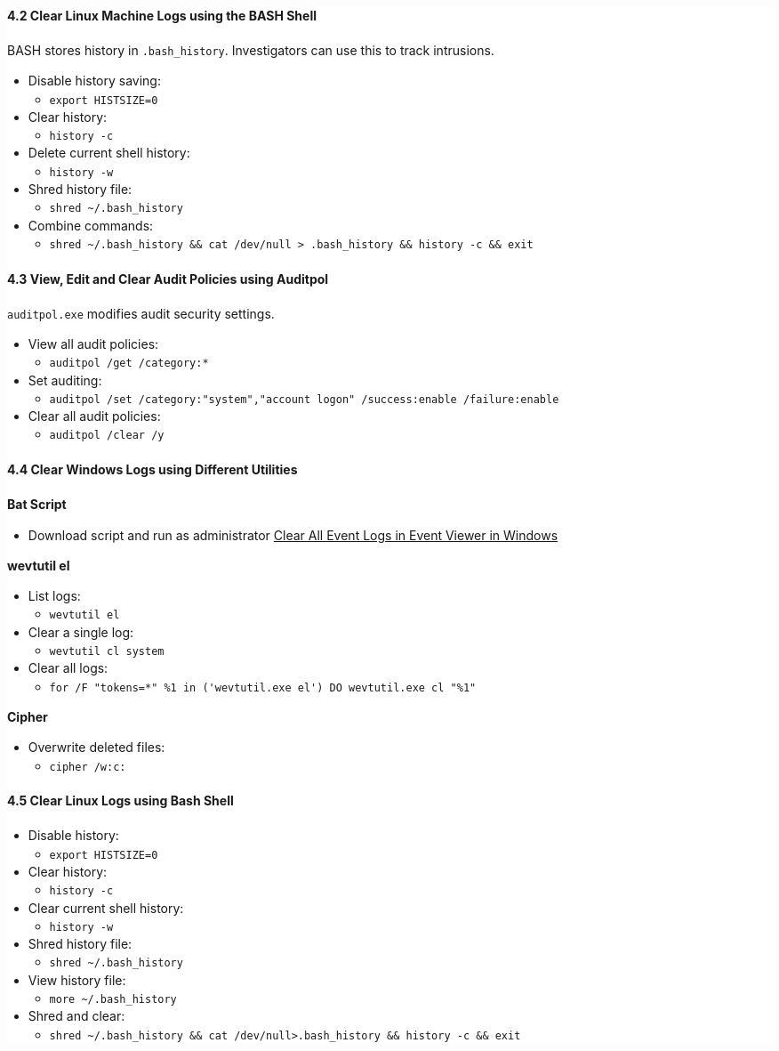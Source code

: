 #### 4.2 Clear Linux Machine Logs using the BASH Shell
BASH stores history in `.bash_history`. Investigators can use this to track intrusions.

- Disable history saving:
  - `export HISTSIZE=0`
- Clear history:
  - `history -c`
- Delete current shell history:
  - `history -w`
- Shred history file:
  - `shred ~/.bash_history`
- Combine commands:
  - `shred ~/.bash_history && cat /dev/null > .bash_history && history -c && exit`

#### 4.3 View, Edit and Clear Audit Policies using Auditpol
`auditpol.exe` modifies audit security settings.

- View all audit policies:
  - `auditpol /get /category:*`
- Set auditing:
  - `auditpol /set /category:"system","account logon" /success:enable /failure:enable`
- Clear all audit policies:
  - `auditpol /clear /y`

#### 4.4 Clear Windows Logs using Different Utilities

**Bat Script**  
- Download script and run as administrator
[Clear All Event Logs in Event Viewer in Windows](https://www.tenforums.com/tutorials/16588-clear-all-event-logs-event-viewer-windows.html)

**wevtutil el**  
- List logs:
  - `wevtutil el`
- Clear a single log:
  - `wevtutil cl system`
- Clear all logs:
  - `for /F "tokens=*" %1 in ('wevtutil.exe el') DO wevtutil.exe cl "%1"`
 
**Cipher**  
- Overwrite deleted files:
  - `cipher /w:c:`
 
#### 4.5 Clear Linux Logs using Bash Shell

- Disable history:
  - `export HISTSIZE=0`
- Clear history:
  - `history -c`
- Clear current shell history:
  - `history -w`
- Shred history file:
  - `shred ~/.bash_history`
- View history file:
  - `more ~/.bash_history`
- Shred and clear:
  - `shred ~/.bash_history && cat /dev/null>.bash_history && history -c && exit`
